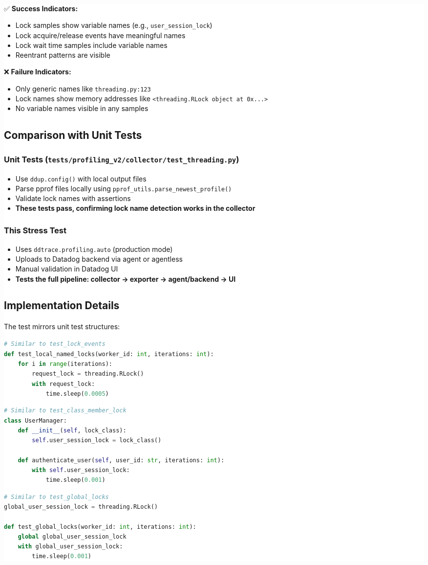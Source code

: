 ✅ **Success Indicators:**
- Lock samples show variable names (e.g., `user_session_lock`)
- Lock acquire/release events have meaningful names
- Lock wait time samples include variable names
- Reentrant patterns are visible

❌ **Failure Indicators:**
- Only generic names like `threading.py:123`
- Lock names show memory addresses like `<threading.RLock object at 0x...>`
- No variable names visible in any samples

## Comparison with Unit Tests

### Unit Tests (`tests/profiling_v2/collector/test_threading.py`)
- Use `ddup.config()` with local output files
- Parse pprof files locally using `pprof_utils.parse_newest_profile()`
- Validate lock names with assertions
- **These tests pass, confirming lock name detection works in the collector**

### This Stress Test
- Uses `ddtrace.profiling.auto` (production mode)
- Uploads to Datadog backend via agent or agentless
- Manual validation in Datadog UI
- **Tests the full pipeline: collector → exporter → agent/backend → UI**

## Implementation Details

The test mirrors unit test structures:

```python
# Similar to test_lock_events
def test_local_named_locks(worker_id: int, iterations: int):
    for i in range(iterations):
        request_lock = threading.RLock()
        with request_lock:
            time.sleep(0.0005)
```

```python
# Similar to test_class_member_lock  
class UserManager:
    def __init__(self, lock_class):
        self.user_session_lock = lock_class()
    
    def authenticate_user(self, user_id: str, iterations: int):
        with self.user_session_lock:
            time.sleep(0.001)
```

```python
# Similar to test_global_locks
global_user_session_lock = threading.RLock()

def test_global_locks(worker_id: int, iterations: int):
    global global_user_session_lock
    with global_user_session_lock:
        time.sleep(0.001)
```
